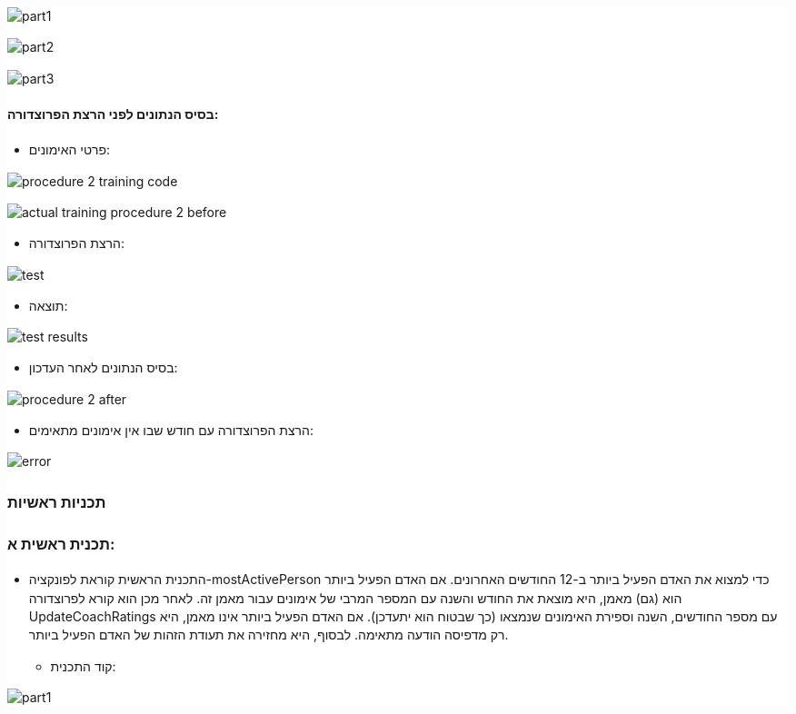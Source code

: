 ![part1](https://github.com/sasa81818/DBProject_322451444_325324374/assets/116828618/bd223a78-32b0-41a3-838d-523c202dbdc5)


![part2](https://github.com/sasa81818/DBProject_322451444_325324374/assets/116828618/0299ba4b-18a0-4e88-acc9-a5da303c9011)


![part3](https://github.com/sasa81818/DBProject_322451444_325324374/assets/116828618/4f3870af-2a91-49cf-8d15-c781daf81750)



   ####  בסיס הנתונים לפני הרצת הפרוצדורה:
  
   - פרטי האימונים:
     
![procedure 2 training code](https://github.com/sasa81818/DBProject_322451444_325324374/assets/116828618/df7fa215-bccc-452c-a56a-d5d1975b2006)


![actual training procedure 2 before](https://github.com/sasa81818/DBProject_322451444_325324374/assets/116828618/e859f75c-c2db-4460-b32d-fe84b84ede23)



  - הרצת הפרוצדורה:

![test](https://github.com/sasa81818/DBProject_322451444_325324374/assets/116828618/c96816e0-121e-4d1c-a480-86ec61c4a211)



  - תוצאה:

  ![test results](https://github.com/sasa81818/DBProject_322451444_325324374/assets/116828618/34cf1b5f-5d8d-4a5c-a3a6-f81873c1f4cd)


 - בסיס הנתונים לאחר העדכון:

![procedure 2 after](https://github.com/sasa81818/DBProject_322451444_325324374/assets/116828618/75c17f69-2e7d-4b82-a7c2-71958a5214b8)



 - הרצת הפרוצדורה עם חודש שבו אין אימונים מתאימים:
      
![error](https://github.com/sasa81818/DBProject_322451444_325324374/assets/116828618/227e92b6-4d10-4bce-9f0d-c2d6fe4e1dbc)


### תכניות ראשיות



### תכנית ראשית א:
 - התכנית הראשית קוראת לפונקציה-mostActivePerson כדי למצוא את האדם הפעיל ביותר ב-12 החודשים האחרונים. אם האדם הפעיל ביותר הוא (גם) מאמן, היא מוצאת את החודש והשנה עם המספר המרבי של אימונים עבור מאמן זה. לאחר מכן הוא קורא לפרוצדורה UpdateCoachRatings עם מספר החודשים, השנה וספירת האימונים שנמצאו (כך שבטוח הוא יתעדכן). אם האדם הפעיל ביותר אינו מאמן, היא רק מדפיסה הודעה מתאימה. לבסוף, היא מחזירה את תעודת הזהות של האדם הפעיל ביותר.

   - קוד התכנית:

![part1](https://github.com/sasa81818/DBProject_322451444_325324374/assets/116828618/e519c258-1b89-4eee-8dad-8361612a5d7e)


